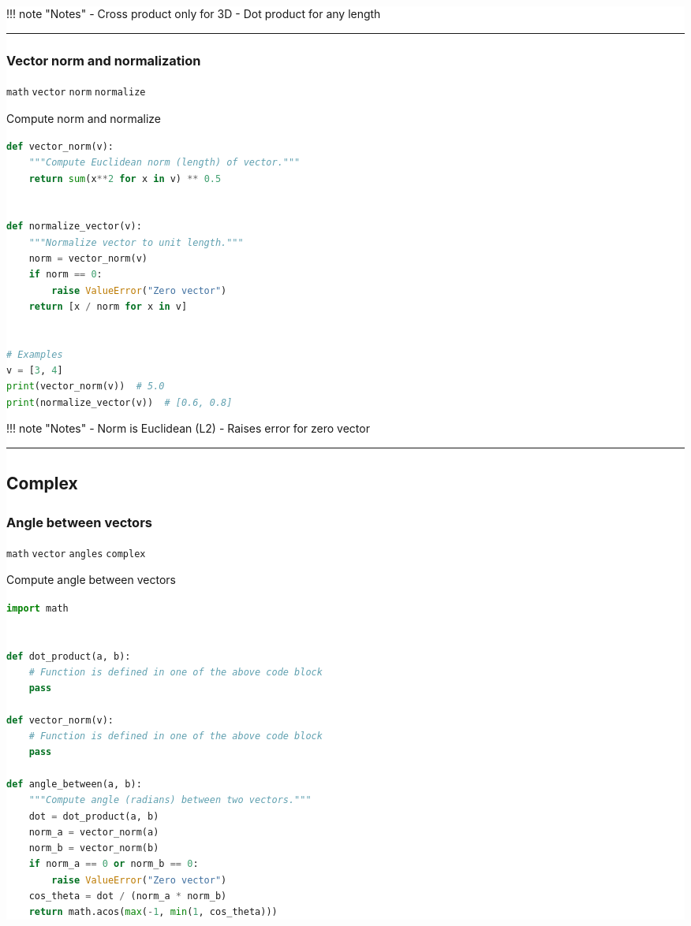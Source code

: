 !!! note "Notes"
    - Cross product only for 3D
    - Dot product for any length

<hr class="snippet-divider">

### Vector norm and normalization

`math` `vector` `norm` `normalize`

Compute norm and normalize

```python
def vector_norm(v):
    """Compute Euclidean norm (length) of vector."""
    return sum(x**2 for x in v) ** 0.5


def normalize_vector(v):
    """Normalize vector to unit length."""
    norm = vector_norm(v)
    if norm == 0:
        raise ValueError("Zero vector")
    return [x / norm for x in v]


# Examples
v = [3, 4]
print(vector_norm(v))  # 5.0
print(normalize_vector(v))  # [0.6, 0.8]
```

!!! note "Notes"
    - Norm is Euclidean (L2)
    - Raises error for zero vector

<hr class="snippet-divider">

## Complex

###  Angle between vectors

`math` `vector` `angles` `complex`

Compute angle between vectors

```python
import math


def dot_product(a, b):
    # Function is defined in one of the above code block
    pass

def vector_norm(v):
    # Function is defined in one of the above code block
    pass

def angle_between(a, b):
    """Compute angle (radians) between two vectors."""
    dot = dot_product(a, b)
    norm_a = vector_norm(a)
    norm_b = vector_norm(b)
    if norm_a == 0 or norm_b == 0:
        raise ValueError("Zero vector")
    cos_theta = dot / (norm_a * norm_b)
    return math.acos(max(-1, min(1, cos_theta)))
```